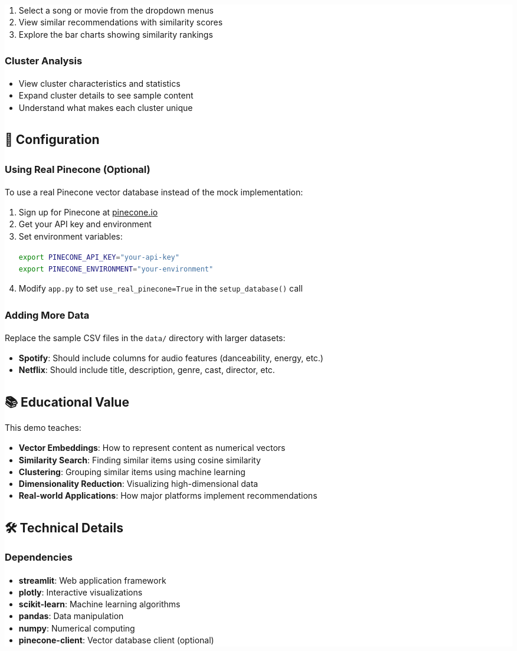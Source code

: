 1. Select a song or movie from the dropdown menus
2. View similar recommendations with similarity scores
3. Explore the bar charts showing similarity rankings

### Cluster Analysis

- View cluster characteristics and statistics
- Expand cluster details to see sample content
- Understand what makes each cluster unique

## 🔧 Configuration

### Using Real Pinecone (Optional)

To use a real Pinecone vector database instead of the mock implementation:

1. Sign up for Pinecone at [pinecone.io](https://pinecone.io)
2. Get your API key and environment
3. Set environment variables:
   ```bash
   export PINECONE_API_KEY="your-api-key"
   export PINECONE_ENVIRONMENT="your-environment"
   ```
4. Modify `app.py` to set `use_real_pinecone=True` in the `setup_database()` call

### Adding More Data

Replace the sample CSV files in the `data/` directory with larger datasets:

- **Spotify**: Should include columns for audio features (danceability, energy, etc.)
- **Netflix**: Should include title, description, genre, cast, director, etc.

## 📚 Educational Value

This demo teaches:

- **Vector Embeddings**: How to represent content as numerical vectors
- **Similarity Search**: Finding similar items using cosine similarity
- **Clustering**: Grouping similar items using machine learning
- **Dimensionality Reduction**: Visualizing high-dimensional data
- **Real-world Applications**: How major platforms implement recommendations

## 🛠 Technical Details

### Dependencies

- **streamlit**: Web application framework
- **plotly**: Interactive visualizations
- **scikit-learn**: Machine learning algorithms
- **pandas**: Data manipulation
- **numpy**: Numerical computing
- **pinecone-client**: Vector database client (optional)
